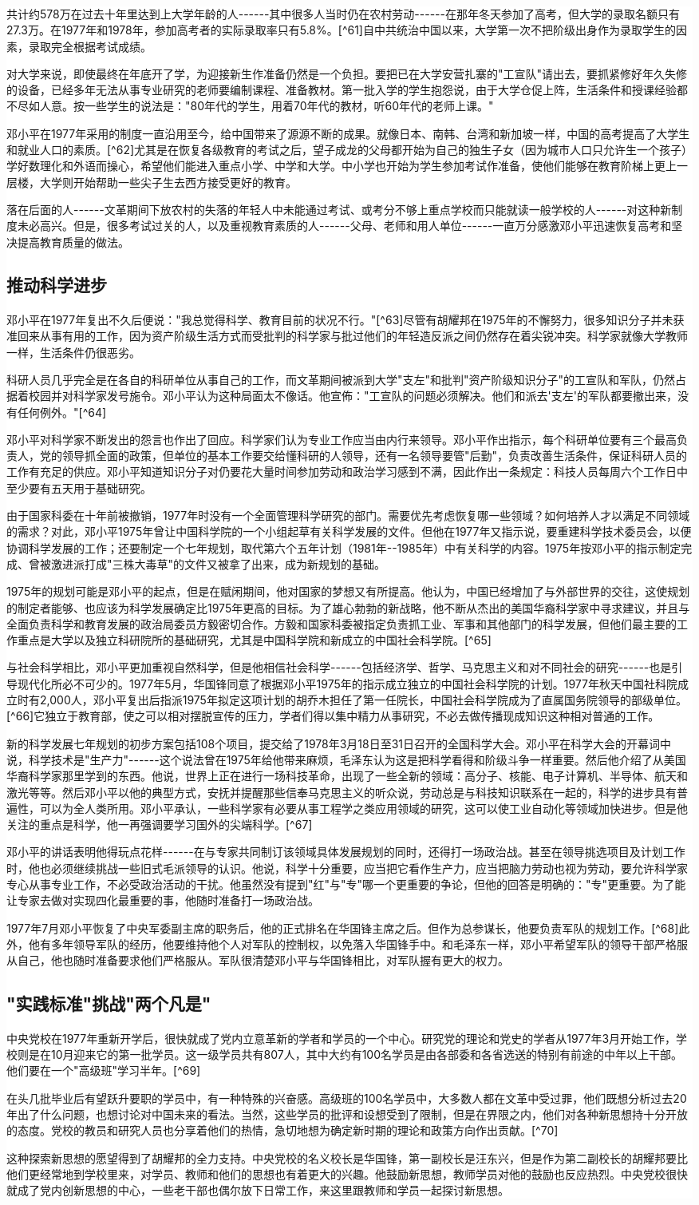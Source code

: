 共计约578万在过去十年里达到上大学年龄的人------其中很多人当时仍在农村劳动------在那年冬天参加了高考，但大学的录取名额只有27.3万。在1977年和1978年，参加高考者的实际录取率只有5.8%。[^61]自中共统治中国以来，大学第一次不把阶级出身作为录取学生的因素，录取完全根据考试成绩。

对大学来说，即使最终在年底开了学，为迎接新生作准备仍然是一个负担。要把已在大学安营扎寨的"工宣队"请出去，要抓紧修好年久失修的设备，已经多年无法从事专业研究的老师要编制课程、准备教材。第一批入学的学生抱怨说，由于大学仓促上阵，生活条件和授课经验都不尽如人意。按一些学生的说法是："80年代的学生，用着70年代的教材，听60年代的老师上课。"

邓小平在1977年采用的制度一直沿用至今，给中国带来了源源不断的成果。就像日本、南韩、台湾和新加坡一样，中国的高考提高了大学生和就业人口的素质。[^62]尤其是在恢复各级教育的考试之后，望子成龙的父母都开始为自己的独生子女（因为城市人口只允许生一个孩子）学好数理化和外语而操心，希望他们能进入重点小学、中学和大学。中小学也开始为学生参加考试作准备，使他们能够在教育阶梯上更上一层楼，大学则开始帮助一些尖子生去西方接受更好的教育。

落在后面的人------文革期间下放农村的失落的年轻人中未能通过考试、或考分不够上重点学校而只能就读一般学校的人------对这种新制度未必高兴。但是，很多考试过关的人，以及重视教育素质的人------父母、老师和用人单位------一直万分感激邓小平迅速恢复高考和坚决提高教育质量的做法。

## 推动科学进步

邓小平在1977年复出不久后便说："我总觉得科学、教育目前的状况不行。"[^63]尽管有胡耀邦在1975年的不懈努力，很多知识分子并未获准回来从事有用的工作，因为资产阶级生活方式而受批判的科学家与批过他们的年轻造反派之间仍然存在着尖锐冲突。科学家就像大学教师一样，生活条件仍很恶劣。

科研人员几乎完全是在各自的科研单位从事自己的工作，而文革期间被派到大学"支左"和批判"资产阶级知识分子"的工宣队和军队，仍然占据着校园并对科学家发号施令。邓小平认为这种局面太不像话。他宣佈："工宣队的问题必须解决。他们和派去'支左'的军队都要撤出来，没有任何例外。"[^64]

邓小平对科学家不断发出的怨言也作出了回应。科学家们认为专业工作应当由内行来领导。邓小平作出指示，每个科研单位要有三个最高负责人，党的领导抓全面的政策，但单位的基本工作要交给懂科研的人领导，还有一名领导要管"后勤"，负责改善生活条件，保证科研人员的工作有充足的供应。邓小平知道知识分子对仍要花大量时间参加劳动和政治学习感到不满，因此作出一条规定：科技人员每周六个工作日中至少要有五天用于基础研究。

由于国家科委在十年前被撤销，1977年时没有一个全面管理科学研究的部门。需要优先考虑恢复哪一些领域？如何培养人才以满足不同领域的需求？对此，邓小平1975年曾让中国科学院的一个小组起草有关科学发展的文件。但他在1977年又指示说，要重建科学技术委员会，以便协调科学发展的工作；还要制定一个七年规划，取代第六个五年计划（1981年--1985年）中有关科学的内容。1975年按邓小平的指示制定完成、曾被激进派打成"三株大毒草"的文件又被拿了出来，成为新规划的基础。

1975年的规划可能是邓小平的起点，但是在赋闲期间，他对国家的梦想又有所提高。他认为，中国已经增加了与外部世界的交往，这使规划的制定者能够、也应该为科学发展确定比1975年更高的目标。为了雄心勃勃的新战略，他不断从杰出的美国华裔科学家中寻求建议，并且与全面负责科学和教育发展的政治局委员方毅密切合作。方毅和国家科委被指定负责抓工业、军事和其他部门的科学发展，但他们最主要的工作重点是大学以及独立科研院所的基础研究，尤其是中国科学院和新成立的中国社会科学院。[^65]

与社会科学相比，邓小平更加重视自然科学，但是他相信社会科学------包括经济学、哲学、马克思主义和对不同社会的研究------也是引导现代化所必不可少的。1977年5月，华国锋同意了根据邓小平1975年的指示成立独立的中国社会科学院的计划。1977年秋天中国社科院成立时有2,000人，邓小平复出后指派1975年拟定这项计划的胡乔木担任了第一任院长，中国社会科学院成为了直属国务院领导的部级单位。[^66]它独立于教育部，使之可以相对摆脱宣传的压力，学者们得以集中精力从事研究，不必去做传播现成知识这种相对普通的工作。

新的科学发展七年规划的初步方案包括108个项目，提交给了1978年3月18日至31日召开的全国科学大会。邓小平在科学大会的开幕词中说，科学技术是"生产力"------这个说法曾在1975年给他带来麻烦，毛泽东认为这是把科学看得和阶级斗争一样重要。然后他介绍了从美国华裔科学家那里学到的东西。他说，世界上正在进行一场科技革命，出现了一些全新的领域：高分子、核能、电子计算机、半导体、航天和激光等等。然后邓小平以他的典型方式，安抚并提醒那些信奉马克思主义的听众说，劳动总是与科技知识联系在一起的，科学的进步具有普遍性，可以为全人类所用。邓小平承认，一些科学家有必要从事工程学之类应用领域的研究，这可以使工业自动化等领域加快进步。但是他关注的重点是科学，他一再强调要学习国外的尖端科学。[^67]

邓小平的讲话表明他得玩点花样------在与专家共同制订该领域具体发展规划的同时，还得打一场政治战。甚至在领导挑选项目及计划工作时，他也必须继续挑战一些旧式毛派领导的认识。他说，科学十分重要，应当把它看作生产力，应当把脑力劳动也视为劳动，要允许科学家专心从事专业工作，不必受政治活动的干扰。他虽然没有提到"红"与"专"哪一个更重要的争论，但他的回答是明确的："专"更重要。为了能让专家去做对实现四化最重要的事，他随时准备打一场政治战。

1977年7月邓小平恢复了中央军委副主席的职务后，他的正式排名在华国锋主席之后。但作为总参谋长，他要负责军队的规划工作。[^68]此外，他有多年领导军队的经历，他要维持他个人对军队的控制权，以免落入华国锋手中。和毛泽东一样，邓小平希望军队的领导干部严格服从自己，他也随时准备要求他们严格服从。军队很清楚邓小平与华国锋相比，对军队握有更大的权力。

## "实践标准"挑战"两个凡是"

中央党校在1977年重新开学后，很快就成了党内立意革新的学者和学员的一个中心。研究党的理论和党史的学者从1977年3月开始工作，学校则是在10月迎来它的第一批学员。这一级学员共有807人，其中大约有100名学员是由各部委和各省选送的特别有前途的中年以上干部。他们要在一个"高级班"学习半年。[^69]

在头几批毕业后有望跃升要职的学员中，有一种特殊的兴奋感。高级班的100名学员中，大多数人都在文革中受过罪，他们既想分析过去20年出了什么问题，也想讨论对中国未来的看法。当然，这些学员的批评和设想受到了限制，但是在界限之内，他们对各种新思想持十分开放的态度。党校的教员和研究人员也分享着他们的热情，急切地想为确定新时期的理论和政策方向作出贡献。[^70]

这种探索新思想的愿望得到了胡耀邦的全力支持。中央党校的名义校长是华国锋，第一副校长是汪东兴，但是作为第二副校长的胡耀邦要比他们更经常地到学校里来，对学员、教师和他们的思想也有着更大的兴趣。他鼓励新思想，教师学员对他的鼓励也反应热烈。中央党校很快就成了党内创新思想的中心，一些老干部也偶尔放下日常工作，来这里跟教师和学员一起探讨新思想。

